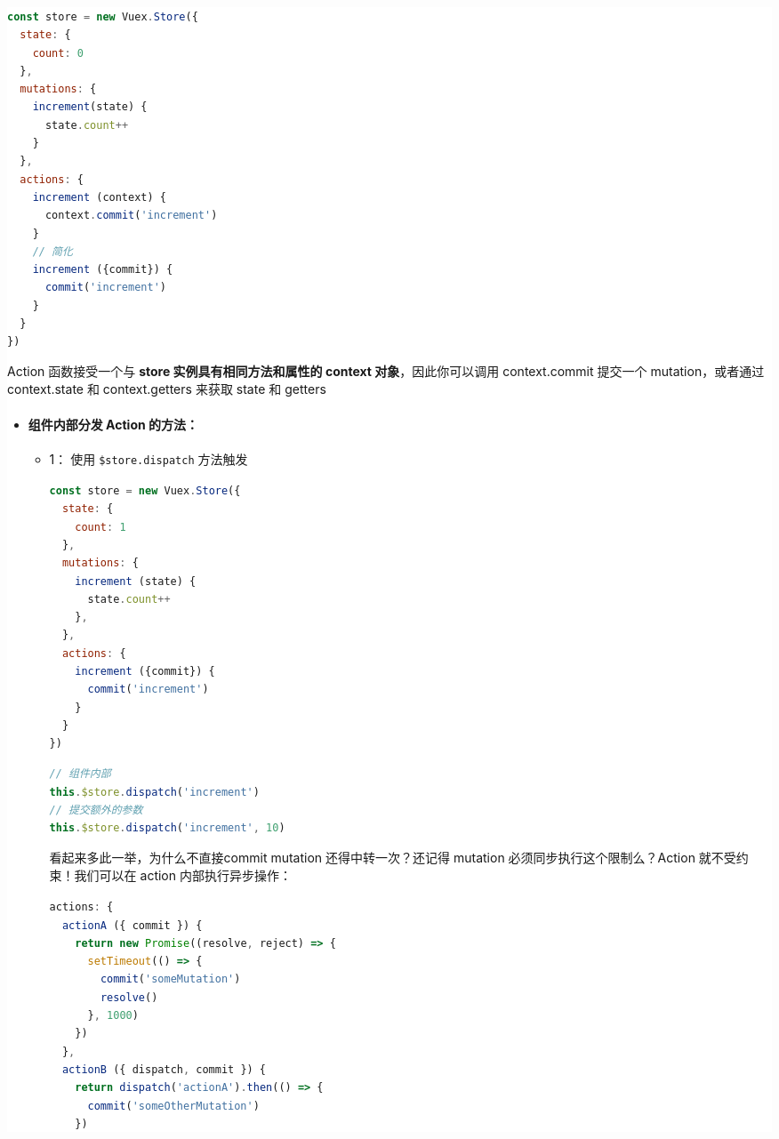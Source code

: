   ```js
  const store = new Vuex.Store({
    state: {
      count: 0
    },
    mutations: {
      increment(state) {
        state.count++
      }
    },
    actions: {
      increment (context) {
        context.commit('increment')
      }
      // 简化
      increment ({commit}) {
        commit('increment')
      }
    }
  })
  ```
  Action 函数接受一个与 **store 实例具有相同方法和属性的 context 对象**，因此你可以调用 context.commit 提交一个 mutation，或者通过 context.state 和 context.getters 来获取 state 和 getters

  - #### 组件内部分发 Action 的方法：
    - 1： 使用 `$store.dispatch` 方法触发
      ```js
      const store = new Vuex.Store({
        state: {
          count: 1
        },
        mutations: {
          increment (state) {
            state.count++
          },
        },
        actions: {
          increment ({commit}) {
            commit('increment')
          }
        }
      })
      ```
      ```js
      // 组件内部
      this.$store.dispatch('increment')
      // 提交额外的参数
      this.$store.dispatch('increment', 10)
      ```

      看起来多此一举，为什么不直接commit mutation 还得中转一次？还记得 mutation 必须同步执行这个限制么？Action 就不受约束！我们可以在 action 内部执行异步操作：
      ```js
      actions: {
        actionA ({ commit }) {
          return new Promise((resolve, reject) => {
            setTimeout(() => {
              commit('someMutation')
              resolve()
            }, 1000)
          })
        },
        actionB ({ dispatch, commit }) {
          return dispatch('actionA').then(() => {
            commit('someOtherMutation')
          })
